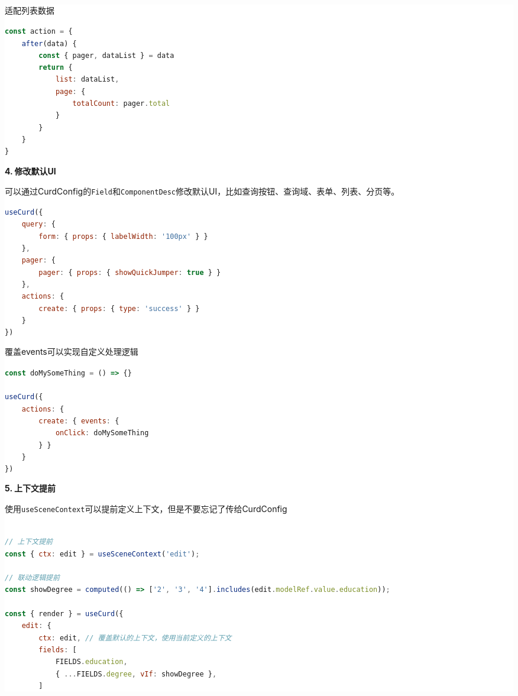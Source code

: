 ```js
```

适配列表数据
```js
const action = {
    after(data) {
        const { pager, dataList } = data
        return {
            list: dataList,
            page: {
                totalCount: pager.total
            }
        }
    }
}
```

**4. 修改默认UI**

可以通过CurdConfig的`Field`和`ComponentDesc`修改默认UI，比如查询按钮、查询域、表单、列表、分页等。

```js
useCurd({
    query: {
        form: { props: { labelWidth: '100px' } }
    },
    pager: {
        pager: { props: { showQuickJumper: true } }
    },
    actions: {
        create: { props: { type: 'success' } }
    }
})

```

覆盖events可以实现自定义处理逻辑
```js
const doMySomeThing = () => {}

useCurd({
    actions: {
        create: { events: {
            onClick: doMySomeThing
        } }
    }
})
```

**5. 上下文提前**

使用`useSceneContext`可以提前定义上下文，但是不要忘记了传给CurdConfig

```js

// 上下文提前
const { ctx: edit } = useSceneContext('edit');

// 联动逻辑提前
const showDegree = computed(() => ['2', '3', '4'].includes(edit.modelRef.value.education));

const { render } = useCurd({
    edit: {
        ctx: edit, // 覆盖默认的上下文，使用当前定义的上下文
        fields: [
            FIELDS.education,
            { ...FIELDS.degree, vIf: showDegree },
        ]
```